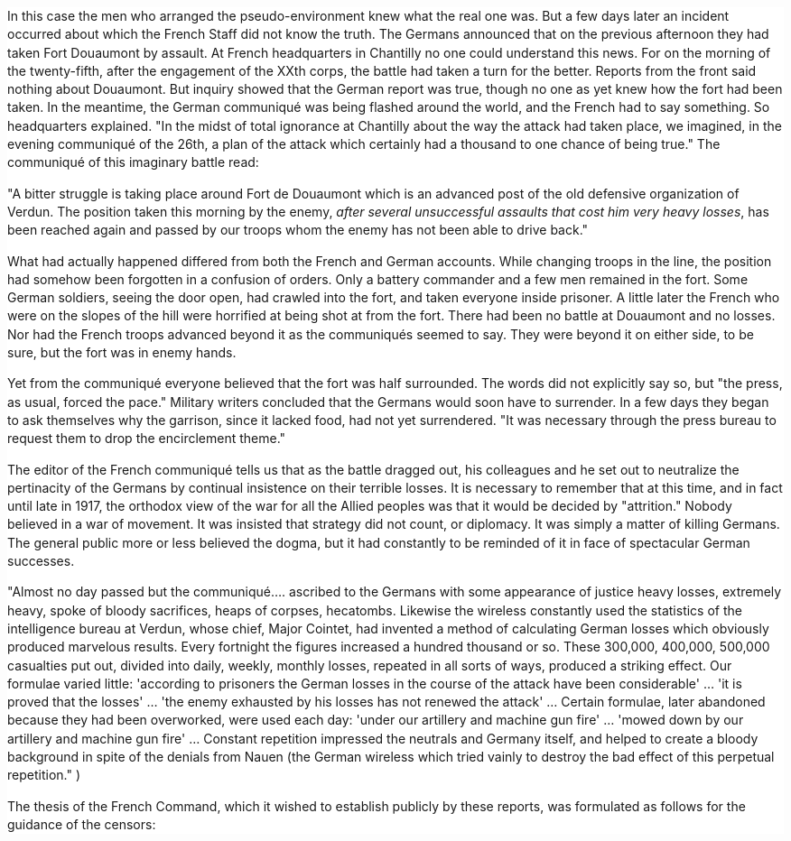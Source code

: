 In this case the men who arranged the pseudo-environment knew what the real one was. But a few days later an incident occurred about which the French Staff did not know the truth. The Germans announced  that on the previous afternoon they had taken Fort Douaumont by assault. At French headquarters in Chantilly no one could understand this news. For on the morning of the twenty-fifth, after the engagement of the XXth corps, the battle had taken a turn for the better. Reports from the front said nothing about Douaumont. But inquiry showed that the German report was true, though no one as yet knew how the fort had been taken. In the meantime, the German communiqué was being flashed around the world, and the French had to say something. So headquarters explained. "In the midst of total ignorance at Chantilly about the way the attack had taken place, we imagined, in the evening communiqué of the 26th, a plan of the attack which certainly had a thousand to one chance of being true." The communiqué of this imaginary battle read:

"A bitter struggle is taking place around Fort de Douaumont which is an advanced post of the old defensive organization of Verdun. The position taken this morning by the enemy, _after several unsuccessful assaults that cost him very heavy losses_, has been reached again and passed by our troops whom the enemy has not been able to drive back." 

What had actually happened differed from both the French and German accounts. While changing troops in the line, the position had somehow been forgotten in a confusion of orders. Only a battery commander and a few men remained in the fort. Some German soldiers, seeing the door open, had crawled into the fort, and taken everyone inside prisoner. A little later the French who were on the slopes of the hill were horrified at being shot at from the fort. There had been no battle at Douaumont and no losses. Nor had the French troops advanced beyond it as the communiqués seemed to say. They were beyond it on either side, to be sure, but the fort was in enemy hands.

Yet from the communiqué everyone believed that the fort was half surrounded. The words did not explicitly say so, but "the press, as usual, forced the pace." Military writers concluded that the Germans would soon have to surrender. In a few days they began to ask themselves why the garrison, since it lacked food, had not yet surrendered. "It was necessary through the press bureau to request them to drop the encirclement theme." 

The editor of the French communiqué tells us that as the battle dragged out, his colleagues and he set out to neutralize the pertinacity of the Germans by continual insistence on their terrible losses. It is necessary to remember that at this time, and in fact until late in 1917, the orthodox view of the war for all the Allied peoples was that it would be decided by "attrition." Nobody believed in a war of movement. It was insisted that strategy did not count, or diplomacy. It was simply a matter of killing Germans. The general public more or less believed the dogma, but it had constantly to be reminded of it in face of spectacular German successes.

"Almost no day passed but the communiqué…. ascribed to the Germans with some appearance of justice heavy losses, extremely heavy, spoke of bloody sacrifices, heaps of corpses, hecatombs. Likewise the wireless constantly used the statistics of the intelligence bureau at Verdun, whose chief, Major Cointet, had invented a method of calculating German losses which obviously produced marvelous results. Every fortnight the figures increased a hundred thousand or so. These 300,000, 400,000, 500,000 casualties put out, divided into daily, weekly, monthly losses, repeated in all sorts of ways, produced a striking effect. Our formulae varied little: 'according to prisoners the German losses in the course of the attack have been considerable' … 'it is proved that the losses' … 'the enemy exhausted by his losses has not renewed the attack' … Certain formulae, later abandoned because they had been overworked, were used each day: 'under our artillery and machine gun fire' … 'mowed down by our artillery and machine gun fire' … Constant repetition impressed the neutrals and Germany itself, and helped to create a bloody background in spite of the denials from Nauen (the German wireless which tried vainly to destroy the bad effect of this perpetual repetition." ) 

The thesis of the French Command, which it wished to establish publicly by these reports, was formulated as follows for the guidance of the censors:

